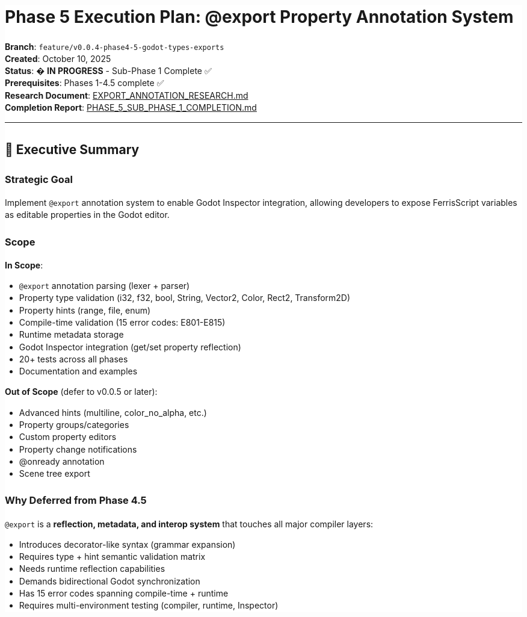 # Phase 5 Execution Plan: @export Property Annotation System

**Branch**: `feature/v0.0.4-phase4-5-godot-types-exports`  
**Created**: October 10, 2025  
**Status**: � **IN PROGRESS** - Sub-Phase 1 Complete ✅  
**Prerequisites**: Phases 1-4.5 complete ✅  
**Research Document**: [EXPORT_ANNOTATION_RESEARCH.md](EXPORT_ANNOTATION_RESEARCH.md)  
**Completion Report**: [PHASE_5_SUB_PHASE_1_COMPLETION.md](PHASE_5_SUB_PHASE_1_COMPLETION.md)

---

## 🎯 Executive Summary

### Strategic Goal

Implement `@export` annotation system to enable Godot Inspector integration, allowing developers to expose FerrisScript variables as editable properties in the Godot editor.

### Scope

**In Scope**:

- `@export` annotation parsing (lexer + parser)
- Property type validation (i32, f32, bool, String, Vector2, Color, Rect2, Transform2D)
- Property hints (range, file, enum)
- Compile-time validation (15 error codes: E801-E815)
- Runtime metadata storage
- Godot Inspector integration (get/set property reflection)
- 20+ tests across all phases
- Documentation and examples

**Out of Scope** (defer to v0.0.5 or later):

- Advanced hints (multiline, color_no_alpha, etc.)
- Property groups/categories
- Custom property editors
- Property change notifications
- @onready annotation
- Scene tree export

### Why Deferred from Phase 4.5

`@export` is a **reflection, metadata, and interop system** that touches all major compiler layers:

- Introduces decorator-like syntax (grammar expansion)
- Requires type + hint semantic validation matrix
- Needs runtime reflection capabilities
- Demands bidirectional Godot synchronization
- Has 15 error codes spanning compile-time + runtime
- Requires multi-environment testing (compiler, runtime, Inspector)
